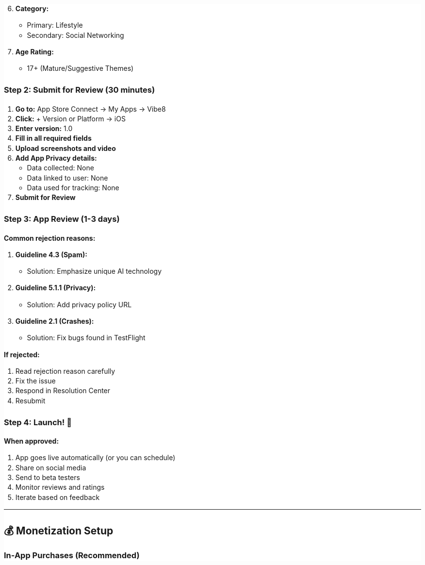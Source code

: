 6. **Category:**
   - Primary: Lifestyle
   - Secondary: Social Networking

7. **Age Rating:**
   - 17+ (Mature/Suggestive Themes)

### Step 2: Submit for Review (30 minutes)

1. **Go to:** App Store Connect → My Apps → Vibe8
2. **Click:** + Version or Platform → iOS
3. **Enter version:** 1.0
4. **Fill in all required fields**
5. **Upload screenshots and video**
6. **Add App Privacy details:**
   - Data collected: None
   - Data linked to user: None
   - Data used for tracking: None
7. **Submit for Review**

### Step 3: App Review (1-3 days)

**Common rejection reasons:**

1. **Guideline 4.3 (Spam):**
   - Solution: Emphasize unique AI technology

2. **Guideline 5.1.1 (Privacy):**
   - Solution: Add privacy policy URL

3. **Guideline 2.1 (Crashes):**
   - Solution: Fix bugs found in TestFlight

**If rejected:**
1. Read rejection reason carefully
2. Fix the issue
3. Respond in Resolution Center
4. Resubmit

### Step 4: Launch! 🎉

**When approved:**
1. App goes live automatically (or you can schedule)
2. Share on social media
3. Send to beta testers
4. Monitor reviews and ratings
5. Iterate based on feedback

---

## 💰 Monetization Setup

### In-App Purchases (Recommended)

